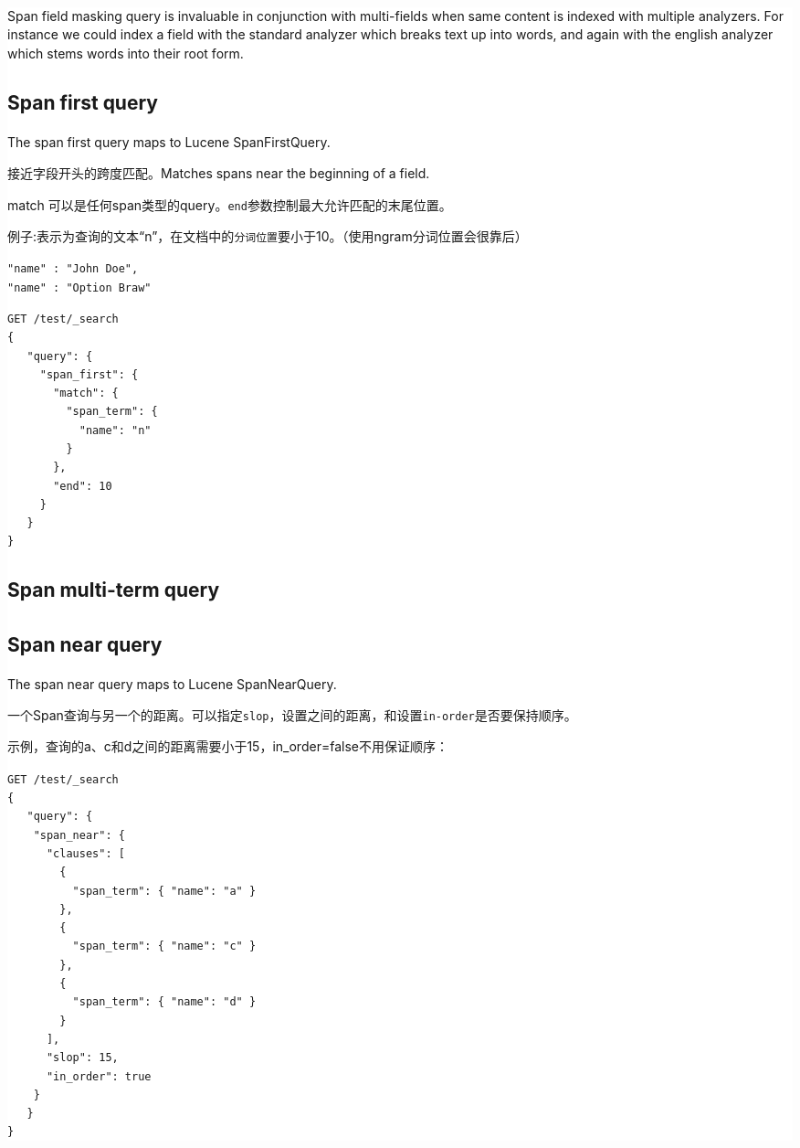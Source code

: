 Span field masking query is invaluable in conjunction with multi-fields when same content is indexed with multiple analyzers. For instance we could index a field with the standard analyzer which breaks text up into words, and again with the english analyzer which stems words into their root form.


## Span first query
The span first query maps to Lucene SpanFirstQuery. 

接近字段开头的跨度匹配。Matches spans near the beginning of a field. 

match 可以是任何span类型的query。`end`参数控制最大允许匹配的末尾位置。

例子:表示为查询的文本“n”，在文档中的`分词位置`要小于10。（使用ngram分词位置会很靠后）
```
"name" : "John Doe",
"name" : "Option Braw"
```
```
GET /test/_search
{
   "query": {
     "span_first": {
       "match": {
         "span_term": {
           "name": "n"
         }
       },
       "end": 10
     }
   }
}
```

## Span multi-term query


## Span near query
The span near query maps to Lucene SpanNearQuery. 

一个Span查询与另一个的距离。可以指定`slop`，设置之间的距离，和设置`in-order`是否要保持顺序。

示例，查询的a、c和d之间的距离需要小于15，in_order=false不用保证顺序：
```
GET /test/_search
{
   "query": {
    "span_near": {
      "clauses": [
        {
          "span_term": { "name": "a" }
        },
        {
          "span_term": { "name": "c" }
        },
        {
          "span_term": { "name": "d" }
        }
      ],
      "slop": 15,
      "in_order": true
    }
   }
}
```
